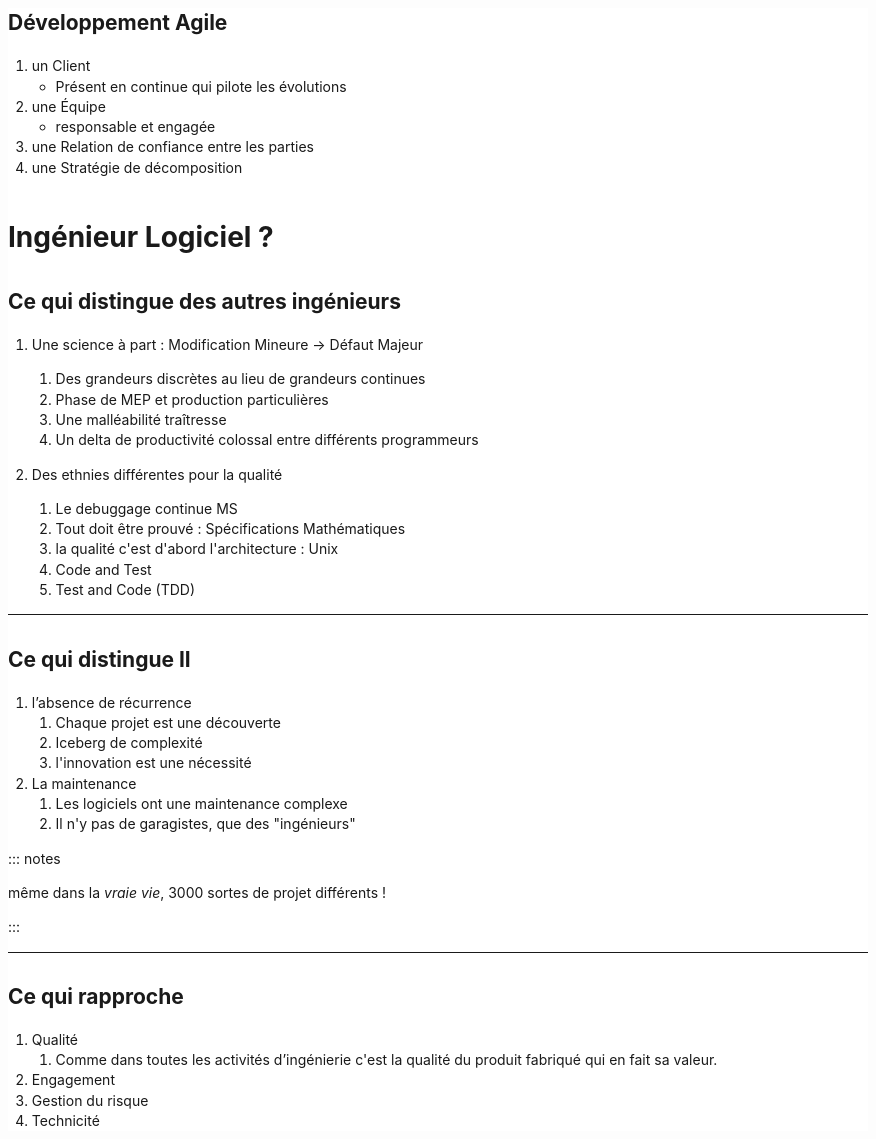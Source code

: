 
## Développement Agile

1. un Client
   - Présent en continue qui pilote les évolutions
1. une Équipe
   - responsable et engagée
1. une Relation de confiance entre les parties
1. une Stratégie de décomposition

# Ingénieur Logiciel ?

## Ce qui distingue des autres ingénieurs

1. Une science à part : Modification Mineure -> Défaut Majeur

   1. Des grandeurs discrètes au lieu de grandeurs continues
   1. Phase de MEP et production particulières
   1. Une malléabilité traîtresse
   1. Un delta de productivité colossal entre différents programmeurs

1. Des ethnies différentes pour la qualité
   1. Le debuggage continue MS
   1. Tout doit être prouvé : Spécifications Mathématiques
   1. la qualité c'est d'abord l'architecture : Unix
   1. Code and Test
   1. Test and Code (TDD)

---

## Ce qui distingue II

1. l’absence de récurrence
   1. Chaque projet est une découverte
   1. Iceberg de complexité
   1. l'innovation est une nécessité
1. La maintenance
   1. Les logiciels ont une maintenance complexe
   1. Il n'y pas de garagistes, que des "ingénieurs"

::: notes

même dans la _vraie vie_, 3000 sortes de projet différents !

:::

---

## Ce qui rapproche

1. Qualité
   1. Comme dans toutes les activités d’ingénierie c'est la qualité du produit fabriqué qui en fait sa valeur.
1. Engagement
1. Gestion du risque
1. Technicité
